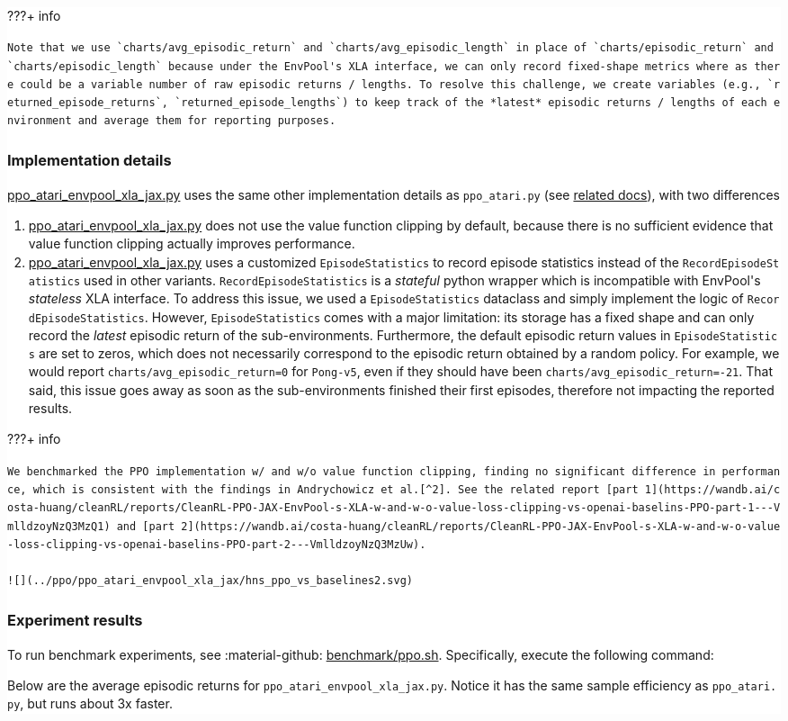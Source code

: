 ???+ info

    Note that we use `charts/avg_episodic_return` and `charts/avg_episodic_length` in place of `charts/episodic_return` and `charts/episodic_length` because under the EnvPool's XLA interface, we can only record fixed-shape metrics where as there could be a variable number of raw episodic returns / lengths. To resolve this challenge, we create variables (e.g., `returned_episode_returns`, `returned_episode_lengths`) to keep track of the *latest* episodic returns / lengths of each environment and average them for reporting purposes.

### Implementation details

[ppo_atari_envpool_xla_jax.py](https://github.com/vwxyzjn/cleanrl/blob/master/cleanrl/ppo_atari_envpool_xla_jax.py) uses the same other implementation details as `ppo_atari.py` (see [related docs](/rl-algorithms/ppo/#implementation-details_1)), with two differences

1. [ppo_atari_envpool_xla_jax.py](https://github.com/vwxyzjn/cleanrl/blob/master/cleanrl/ppo_atari_envpool_xla_jax.py) does not use the value function clipping by default, because there is no sufficient evidence that value function clipping actually improves performance.
1. [ppo_atari_envpool_xla_jax.py](https://github.com/vwxyzjn/cleanrl/blob/master/cleanrl/ppo_atari_envpool_xla_jax.py) uses a customized `EpisodeStatistics` to record episode statistics instead of the `RecordEpisodeStatistics` used in other variants. `RecordEpisodeStatistics` is a *stateful* python wrapper which is incompatible with EnvPool's *stateless* XLA interface. To address this issue, we used a `EpisodeStatistics` dataclass and simply implement the logic of `RecordEpisodeStatistics`. However, `EpisodeStatistics` comes with a major limitation: its storage has a fixed shape and can only record the *latest* episodic return of the sub-environments. Furthermore, the default episodic return values in `EpisodeStatistics` are set to zeros, which does not necessarily correspond to the episodic return obtained by a random policy. For example, we would report `charts/avg_episodic_return=0` for `Pong-v5`, even if they should have been `charts/avg_episodic_return=-21`. That said, this issue goes away as soon as the sub-environments finished their first episodes, therefore not impacting the reported results.


???+ info
    
    We benchmarked the PPO implementation w/ and w/o value function clipping, finding no significant difference in performance, which is consistent with the findings in Andrychowicz et al.[^2]. See the related report [part 1](https://wandb.ai/costa-huang/cleanRL/reports/CleanRL-PPO-JAX-EnvPool-s-XLA-w-and-w-o-value-loss-clipping-vs-openai-baselins-PPO-part-1---VmlldzoyNzQ3MzQ1) and [part 2](https://wandb.ai/costa-huang/cleanRL/reports/CleanRL-PPO-JAX-EnvPool-s-XLA-w-and-w-o-value-loss-clipping-vs-openai-baselins-PPO-part-2---VmlldzoyNzQ3MzUw).

    ![](../ppo/ppo_atari_envpool_xla_jax/hns_ppo_vs_baselines2.svg)


### Experiment results

To run benchmark experiments, see :material-github: [benchmark/ppo.sh](https://github.com/vwxyzjn/cleanrl/blob/master/benchmark/ppo.sh). Specifically, execute the following command:

<script src="https://emgithub.com/embed.js?target=https%3A%2F%2Fgithub.com%2Fvwxyzjn%2Fcleanrl%2Fblob%2Fmaster%2Fbenchmark%2Fppo.sh%23L76-L91&style=github&type=code&showBorder=on&showLineNumbers=on&showFileMeta=on&showFullPath=on&showCopy=on"></script>


Below are the average episodic returns for `ppo_atari_envpool_xla_jax.py`. Notice it has the same sample efficiency as `ppo_atari.py`, but runs about 3x faster.


[^1]: Huang, Shengyi; Dossa, Rousslan Fernand Julien; Raffin, Antonin; Kanervisto, Anssi; Wang, Weixun (2022). The 37 Implementation Details of Proximal Policy Optimization. ICLR 2022 Blog Track https://iclr-blog-track.github.io/2022/03/25/ppo-implementation-details/
[^2]: Andrychowicz, Marcin, Anton Raichuk, Piotr Stańczyk, Manu Orsini, Sertan Girgin, Raphael Marinier, Léonard Hussenot et al. "What matters in on-policy reinforcement learning? a large-scale empirical study." International Conference on Learning Representations 2021, https://openreview.net/forum?id=nIAxjsniDzg